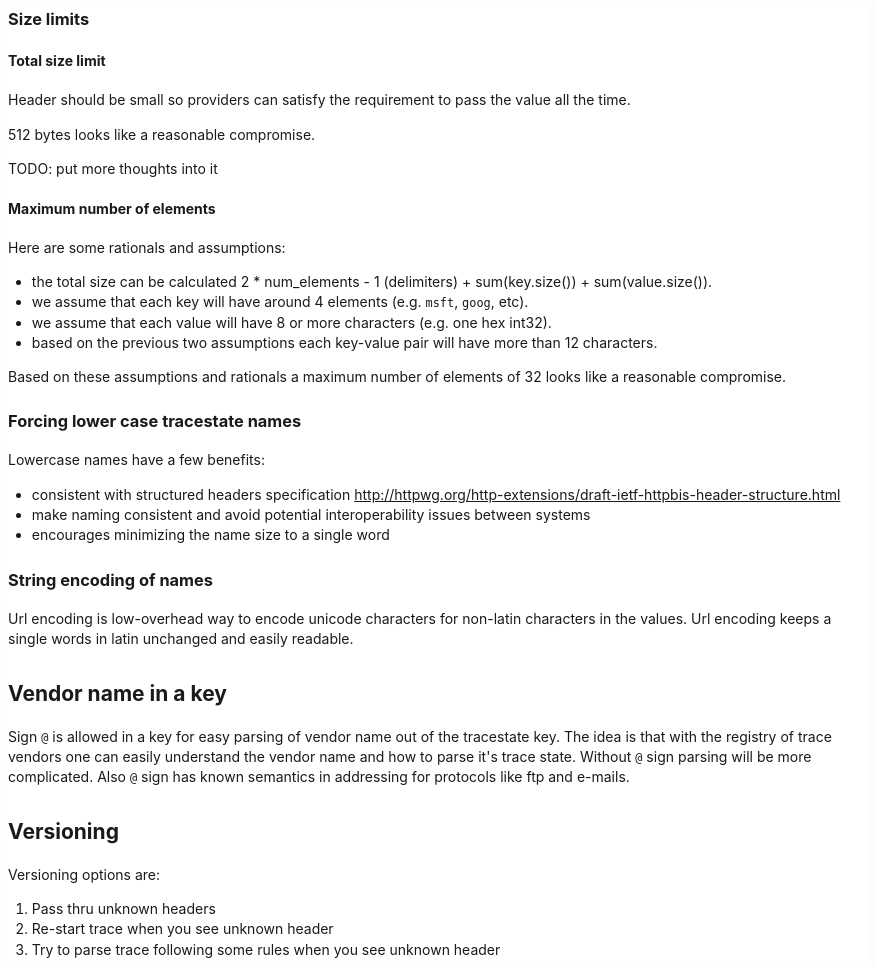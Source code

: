 ### Size limits

#### Total size limit

Header should be small so providers can satisfy the requirement to pass the value
all the time.

512 bytes looks like a reasonable compromise.

TODO: put more thoughts into it

#### Maximum number of elements

Here are some rationals and assumptions:

- the total size can be calculated 2 * num_elements - 1 (delimiters) +
  sum(key.size()) + sum(value.size()).
- we assume that each key will have around 4 elements (e.g. `msft`, `goog`, etc).
- we assume that each value will have 8 or more characters (e.g. one hex int32).
- based on the previous two assumptions each key-value pair will have more than
  12 characters.

Based on these assumptions and rationals a maximum number of elements of 32 looks
like a reasonable compromise.

### Forcing lower case tracestate names

Lowercase names have a few benefits:

- consistent with structured headers specification
  http://httpwg.org/http-extensions/draft-ietf-httpbis-header-structure.html
- make naming consistent and avoid potential interoperability issues between systems
- encourages minimizing the name size to a single word

### String encoding of names

Url encoding is low-overhead way to encode unicode characters for non-latin
characters in the values. Url encoding keeps a single words in latin unchanged
and easily readable.

## Vendor name in a key

Sign `@` is allowed in a key for easy parsing of vendor name out of the tracestate
key. The idea is that with the registry of trace vendors one can easily understand
the vendor name and how to parse it's trace state. Without `@` sign parsing will
be more complicated. Also `@` sign has known semantics in addressing for protocols
like ftp and e-mails.

## Versioning

Versioning options are:

1. Pass thru unknown headers
2. Re-start trace when you see unknown header
3. Try to parse trace following some rules when you see unknown header

